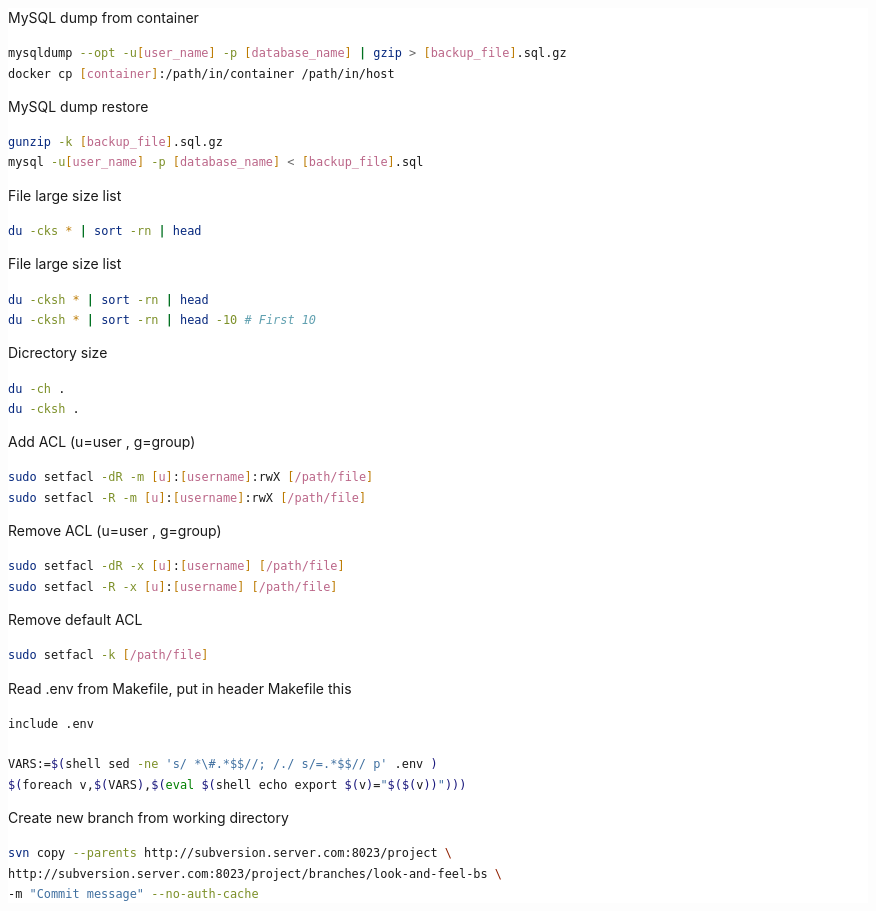 MySQL dump from container
```bash
mysqldump --opt -u[user_name] -p [database_name] | gzip > [backup_file].sql.gz
docker cp [container]:/path/in/container /path/in/host
```

MySQL dump restore
```bash
gunzip -k [backup_file].sql.gz
mysql -u[user_name] -p [database_name] < [backup_file].sql
```

File large size list
```bash
du -cks * | sort -rn | head
```

File large size list
```bash
du -cksh * | sort -rn | head
du -cksh * | sort -rn | head -10 # First 10
```

Dicrectory size
```bash
du -ch .
du -cksh .
```

Add ACL (u=user , g=group)
```bash
sudo setfacl -dR -m [u]:[username]:rwX [/path/file]
sudo setfacl -R -m [u]:[username]:rwX [/path/file]
```

Remove ACL (u=user , g=group)
```bash
sudo setfacl -dR -x [u]:[username] [/path/file]
sudo setfacl -R -x [u]:[username] [/path/file]
```

Remove default ACL
```bash
sudo setfacl -k [/path/file]
```

Read .env from Makefile, put in header Makefile this
```bash
include .env

VARS:=$(shell sed -ne 's/ *\#.*$$//; /./ s/=.*$$// p' .env )
$(foreach v,$(VARS),$(eval $(shell echo export $(v)="$($(v))")))
```

Create new branch from working directory
```bash
svn copy --parents http://subversion.server.com:8023/project \
http://subversion.server.com:8023/project/branches/look-and-feel-bs \
-m "Commit message" --no-auth-cache
```
